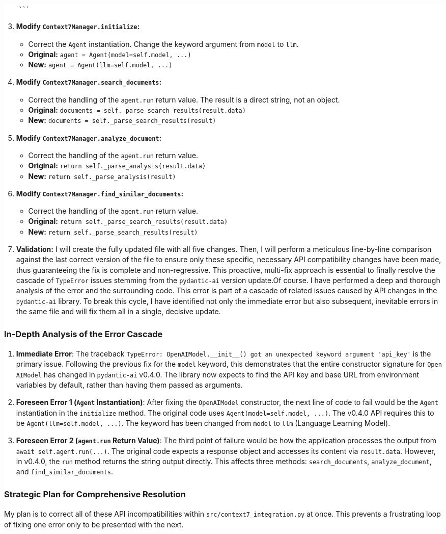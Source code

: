         ```

3.  **Modify `Context7Manager.initialize`:**
    *   Correct the `Agent` instantiation. Change the keyword argument from `model` to `llm`.
    *   **Original:** `agent = Agent(model=self.model, ...)`
    *   **New:** `agent = Agent(llm=self.model, ...)`

4.  **Modify `Context7Manager.search_documents`:**
    *   Correct the handling of the `agent.run` return value. The result is a direct string, not an object.
    *   **Original:** `documents = self._parse_search_results(result.data)`
    *   **New:** `documents = self._parse_search_results(result)`

5.  **Modify `Context7Manager.analyze_document`:**
    *   Correct the handling of the `agent.run` return value.
    *   **Original:** `return self._parse_analysis(result.data)`
    *   **New:** `return self._parse_analysis(result)`

6.  **Modify `Context7Manager.find_similar_documents`:**
    *   Correct the handling of the `agent.run` return value.
    *   **Original:** `return self._parse_search_results(result.data)`
    *   **New:** `return self._parse_search_results(result)`

7.  **Validation:** I will create the fully updated file with all five changes. Then, I will perform a meticulous line-by-line comparison against the last correct version of the file to ensure only these specific, necessary API compatibility changes have been made, thus guaranteeing the fix is complete and non-regressive. This proactive, multi-fix approach is essential to finally resolve the cascade of `TypeError` issues stemming from the `pydantic-ai` version update.Of course. I have performed a deep and thorough analysis of the error and the surrounding code. This error is part of a cascade of related issues caused by API changes in the `pydantic-ai` library. To break this cycle, I have identified not only the immediate error but also subsequent, inevitable errors in the same file and will fix them all in a single, decisive update.

### In-Depth Analysis of the Error Cascade

1.  **Immediate Error**: The traceback `TypeError: OpenAIModel.__init__() got an unexpected keyword argument 'api_key'` is the primary issue. Following the previous fix for the `model` keyword, this demonstrates that the entire constructor signature for `OpenAIModel` has changed in `pydantic-ai` v0.4.0. The library now expects to find the API key and base URL from environment variables by default, rather than having them passed as arguments.

2.  **Foreseen Error 1 (`Agent` Instantiation)**: After fixing the `OpenAIModel` constructor, the next line of code to fail would be the `Agent` instantiation in the `initialize` method. The original code uses `Agent(model=self.model, ...)`. The v0.4.0 API requires this to be `Agent(llm=self.model, ...)`. The keyword has been changed from `model` to `llm` (Language Learning Model).

3.  **Foreseen Error 2 (`agent.run` Return Value)**: The third point of failure would be how the application processes the output from `await self.agent.run(...)`. The original code expects a response object and accesses its content via `result.data`. However, in v0.4.0, the `run` method returns the string output directly. This affects three methods: `search_documents`, `analyze_document`, and `find_similar_documents`.

### Strategic Plan for Comprehensive Resolution

My plan is to correct all of these API incompatibilities within `src/context7_integration.py` at once. This prevents a frustrating loop of fixing one error only to be presented with the next.
